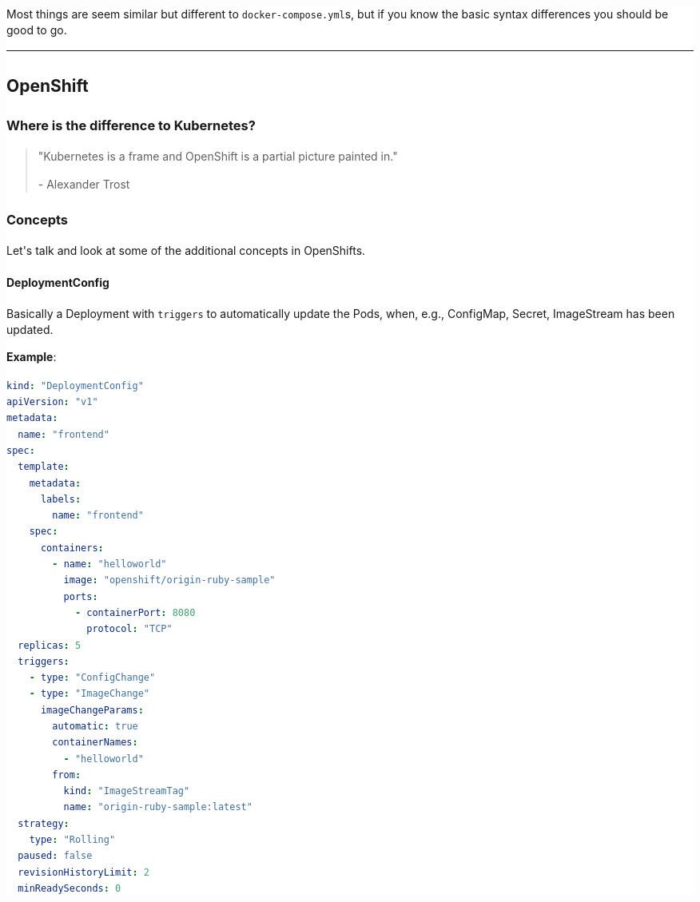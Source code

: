 Most things are seem similar but different to `docker-compose.yml`s, but if you know the basic syntax differences you should be good to go.

***

## OpenShift

### Where is the difference to Kubernetes?

> "Kubernetes is a frame and OpenShift is a partial picture painted in."
>
> \- Alexander Trost


### Concepts

Let's talk and look at some of the additional concepts in OpenShifts.

#### DeploymentConfig

Basically a Deployment with `triggers` to automatically update the Pods, when, e.g., ConfigMap, Secret, ImageStream has been updated.

**Example**:

```yaml
kind: "DeploymentConfig"
apiVersion: "v1"
metadata:
  name: "frontend"
spec:
  template:
    metadata:
      labels:
        name: "frontend"
    spec:
      containers:
        - name: "helloworld"
          image: "openshift/origin-ruby-sample"
          ports:
            - containerPort: 8080
              protocol: "TCP"
  replicas: 5
  triggers:
    - type: "ConfigChange"
    - type: "ImageChange"
      imageChangeParams:
        automatic: true
        containerNames:
          - "helloworld"
        from:
          kind: "ImageStreamTag"
          name: "origin-ruby-sample:latest"
  strategy:
    type: "Rolling"
  paused: false
  revisionHistoryLimit: 2
  minReadySeconds: 0
```
